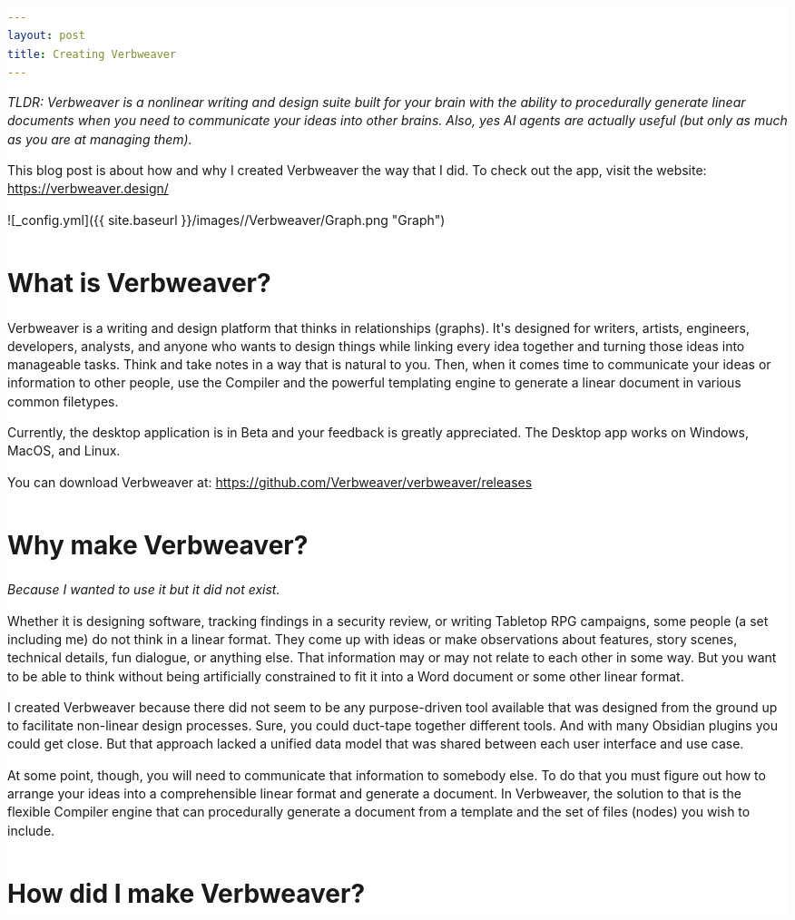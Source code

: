 ```yaml
---
layout: post
title: Creating Verbweaver
---
```


*TLDR: Verbweaver is a nonlinear writing and design suite built for your brain with the ability to procedurally generate linear documents when you need to communicate your ideas into other brains. Also, yes AI agents are actually useful (but only as much as you are at managing them).*

This blog post is about how and why I created Verbweaver the way that I did. To check out the app, visit the website: https://verbweaver.design/

![_config.yml]({{ site.baseurl }}/images//Verbweaver/Graph.png "Graph") 

# What is Verbweaver?

Verbweaver is a writing and design platform that thinks in relationships (graphs). It's designed for writers, artists, engineers, developers, analysts, and anyone who wants to design things while linking every idea together and turning those ideas into manageable tasks. Think and take notes in a way that is natural to you. Then, when it comes time to communicate your ideas or information to other people, use the Compiler and the powerful templating engine to generate a linear document in various common filetypes.

Currently, the desktop application is in Beta and your feedback is greatly appreciated. The Desktop app works on Windows, MacOS, and Linux.

You can download Verbweaver at: https://github.com/Verbweaver/verbweaver/releases

# Why make Verbweaver?

*Because I wanted to use it but it did not exist.*

Whether it is designing software, tracking findings in a security review, or writing Tabletop RPG campaigns, some people (a set including me) do not think in a linear format. They come up with ideas or make observations about features, story scenes, technical details, fun dialogue, or anything else. That information may or may not relate to each other in some way. But you want to be able to think without being artificially constrained to fit it into a Word document or some other linear format. 

I created Verbweaver because there did not seem to be any purpose-driven tool available that was designed from the ground up to facilitate non-linear design processes. Sure, you could duct-tape together different tools. And with many Obsidian plugins you could get close. But that approach lacked a unified data model that was shared between each user interface and use case.

At some point, though, you will need to communicate that information to somebody else. To do that you must figure out how to arrange your ideas into a comprehensible linear format and generate a document. In Verbweaver, the solution to that is the flexible Compiler engine that can procedurally generate a document from a template and the set of files (nodes) you wish to include.

# How did I make Verbweaver?

